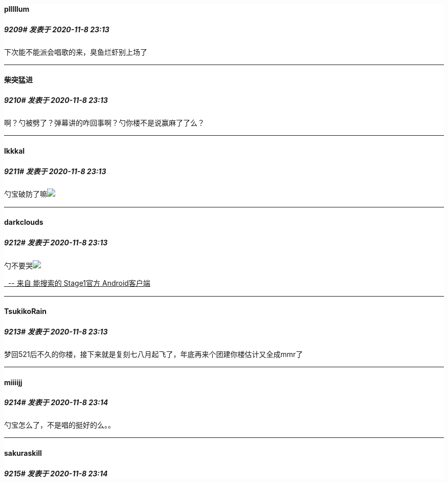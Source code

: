 ####  plllllum  
##### 9209#       发表于 2020-11-8 23:13


下次能不能派会唱歌的来，臭鱼烂虾别上场了


*****

####  柴突猛进  
##### 9210#       发表于 2020-11-8 23:13


啊？勺被劈了？弹幕讲的咋回事啊？勺你楼不是说赢麻了了么？


*****

####  lkkkal  
##### 9211#       发表于 2020-11-8 23:13


勺宝破防了嘛<img src="https://static.saraba1st.com/image/smiley/face2017/135.png" referrerpolicy="no-referrer">


*****

####  darkclouds  
##### 9212#       发表于 2020-11-8 23:13


勺不要哭<img src="https://static.saraba1st.com/image/smiley/face2017/138.png" referrerpolicy="no-referrer">

[  -- 来自 能搜索的 Stage1官方 Android客户端](https://www.coolapk.com/apk/140634)


*****

####  TsukikoRain  
##### 9213#       发表于 2020-11-8 23:13


梦回521后不久的你楼，接下来就是复刻七八月起飞了，年底再来个团建你楼估计又全成mmr了


*****

####  miiiijj  
##### 9214#       发表于 2020-11-8 23:14


勺宝怎么了，不是唱的挺好的么。。


*****

####  sakuraskill  
##### 9215#       发表于 2020-11-8 23:14
